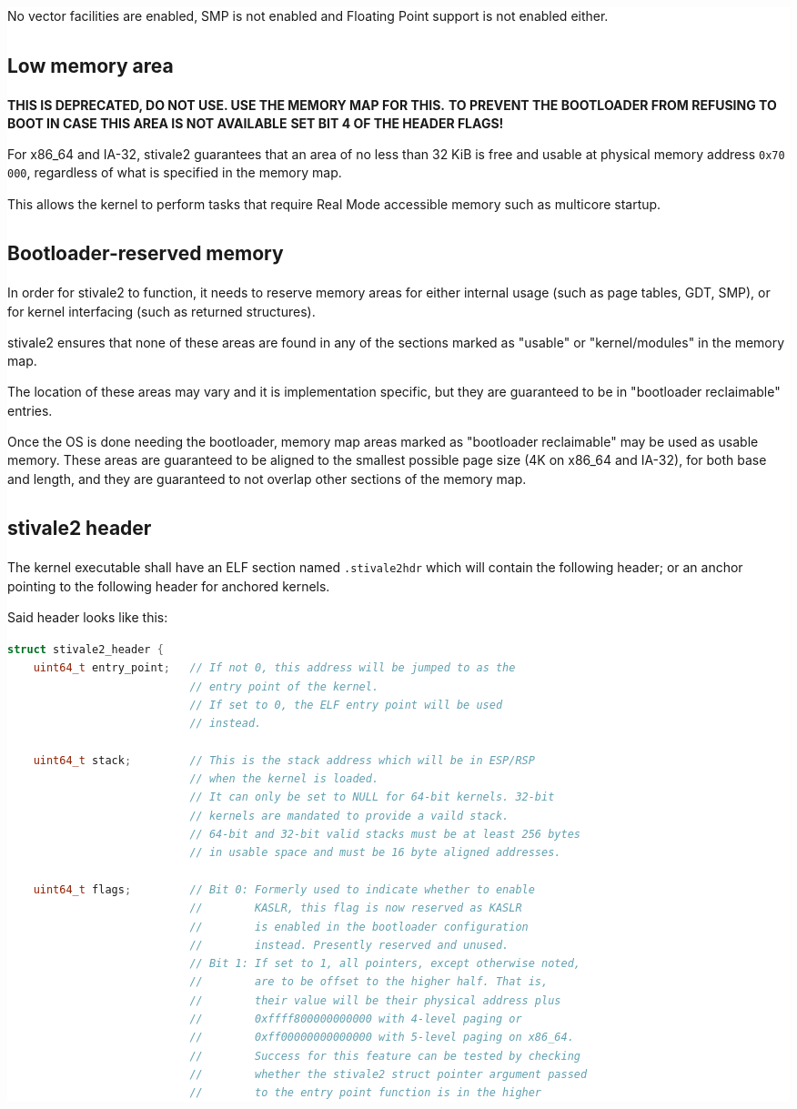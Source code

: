 No vector facilities are enabled, SMP is not enabled and Floating Point support is not enabled either.

## Low memory area

__THIS IS DEPRECATED, DO NOT USE. USE THE MEMORY MAP FOR THIS.__
__TO PREVENT THE BOOTLOADER FROM REFUSING TO BOOT IN CASE THIS AREA IS NOT AVAILABLE__
__SET BIT 4 OF THE HEADER FLAGS!__

For x86_64 and IA-32, stivale2 guarantees that an area of no less than 32 KiB is
free and usable at physical memory address `0x70000`, regardless of what is
specified in the memory map.

This allows the kernel to perform tasks that require Real Mode accessible memory
such as multicore startup.

## Bootloader-reserved memory

In order for stivale2 to function, it needs to reserve memory areas for either internal
usage (such as page tables, GDT, SMP), or for kernel interfacing (such as returned
structures).

stivale2 ensures that none of these areas are found in any of the sections
marked as "usable" or "kernel/modules" in the memory map.

The location of these areas may vary and it is implementation specific, but they
are guaranteed to be in "bootloader reclaimable" entries.

Once the OS is done needing the bootloader, memory map areas marked as "bootloader
reclaimable" may be used as usable memory. These areas are guaranteed to be aligned
to the smallest possible page size (4K on x86_64 and IA-32), for both base and length,
and they are guaranteed to not overlap other sections of the memory map.

## stivale2 header

The kernel executable shall have an ELF section named `.stivale2hdr` which will
contain the following header; or an anchor pointing to the following header for
anchored kernels.

Said header looks like this:
```c
struct stivale2_header {
    uint64_t entry_point;   // If not 0, this address will be jumped to as the
                            // entry point of the kernel.
                            // If set to 0, the ELF entry point will be used
                            // instead.

    uint64_t stack;         // This is the stack address which will be in ESP/RSP
                            // when the kernel is loaded.
                            // It can only be set to NULL for 64-bit kernels. 32-bit
                            // kernels are mandated to provide a vaild stack.
                            // 64-bit and 32-bit valid stacks must be at least 256 bytes
                            // in usable space and must be 16 byte aligned addresses.

    uint64_t flags;         // Bit 0: Formerly used to indicate whether to enable
                            //        KASLR, this flag is now reserved as KASLR
                            //        is enabled in the bootloader configuration
                            //        instead. Presently reserved and unused.
                            // Bit 1: If set to 1, all pointers, except otherwise noted,
                            //        are to be offset to the higher half. That is,
                            //        their value will be their physical address plus
                            //        0xffff800000000000 with 4-level paging or
                            //        0xff00000000000000 with 5-level paging on x86_64.
                            //        Success for this feature can be tested by checking
                            //        whether the stivale2 struct pointer argument passed
                            //        to the entry point function is in the higher
```